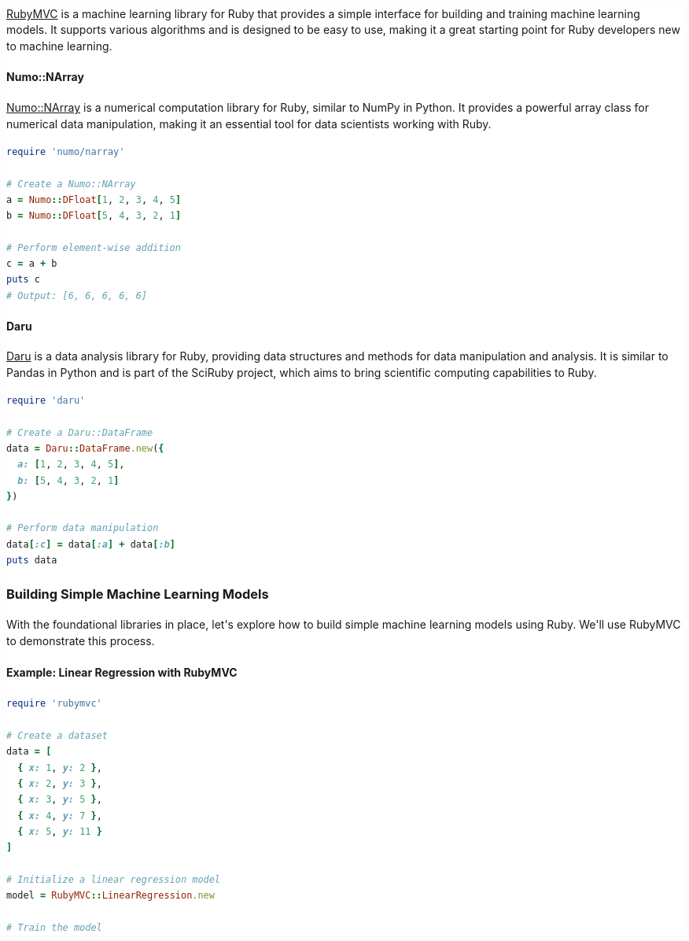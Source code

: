[RubyMVC](https://github.com/kiyoka/rubymvc) is a machine learning library for Ruby that provides a simple interface for building and training machine learning models. It supports various algorithms and is designed to be easy to use, making it a great starting point for Ruby developers new to machine learning.

#### Numo::NArray

[Numo::NArray](https://github.com/ruby-numo/narray) is a numerical computation library for Ruby, similar to NumPy in Python. It provides a powerful array class for numerical data manipulation, making it an essential tool for data scientists working with Ruby.

```ruby
require 'numo/narray'

# Create a Numo::NArray
a = Numo::DFloat[1, 2, 3, 4, 5]
b = Numo::DFloat[5, 4, 3, 2, 1]

# Perform element-wise addition
c = a + b
puts c
# Output: [6, 6, 6, 6, 6]
```

#### Daru

[Daru](https://github.com/SciRuby/daru) is a data analysis library for Ruby, providing data structures and methods for data manipulation and analysis. It is similar to Pandas in Python and is part of the SciRuby project, which aims to bring scientific computing capabilities to Ruby.

```ruby
require 'daru'

# Create a Daru::DataFrame
data = Daru::DataFrame.new({
  a: [1, 2, 3, 4, 5],
  b: [5, 4, 3, 2, 1]
})

# Perform data manipulation
data[:c] = data[:a] + data[:b]
puts data
```

### Building Simple Machine Learning Models

With the foundational libraries in place, let's explore how to build simple machine learning models using Ruby. We'll use RubyMVC to demonstrate this process.

#### Example: Linear Regression with RubyMVC

```ruby
require 'rubymvc'

# Create a dataset
data = [
  { x: 1, y: 2 },
  { x: 2, y: 3 },
  { x: 3, y: 5 },
  { x: 4, y: 7 },
  { x: 5, y: 11 }
]

# Initialize a linear regression model
model = RubyMVC::LinearRegression.new

# Train the model
```